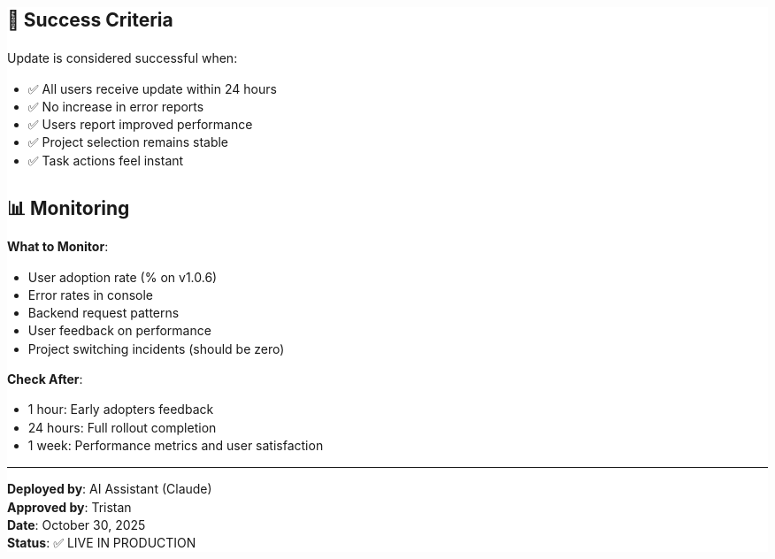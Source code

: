 ## 🎉 Success Criteria

Update is considered successful when:
- ✅ All users receive update within 24 hours
- ✅ No increase in error reports
- ✅ Users report improved performance
- ✅ Project selection remains stable
- ✅ Task actions feel instant

## 📊 Monitoring

**What to Monitor**:
- User adoption rate (% on v1.0.6)
- Error rates in console
- Backend request patterns
- User feedback on performance
- Project switching incidents (should be zero)

**Check After**:
- 1 hour: Early adopters feedback
- 24 hours: Full rollout completion
- 1 week: Performance metrics and user satisfaction

---

**Deployed by**: AI Assistant (Claude)  
**Approved by**: Tristan  
**Date**: October 30, 2025  
**Status**: ✅ LIVE IN PRODUCTION


